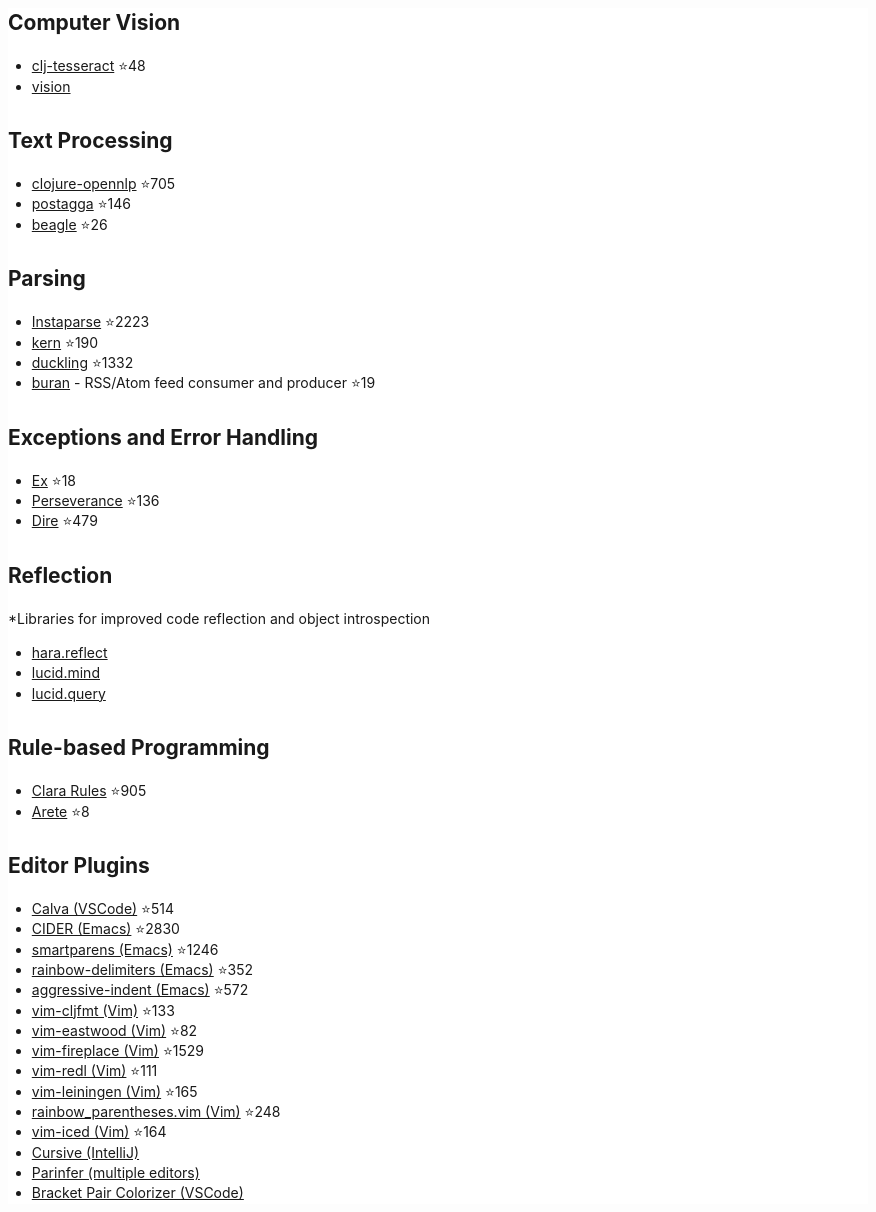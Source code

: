 ## Computer Vision

  * [clj-tesseract](https://github.com/antoniogarrote/clj-tesseract) :star:48
  * [vision](http://nakkaya.com/vision.html)

## Text Processing

  * [clojure-opennlp](https://github.com/dakrone/clojure-opennlp) :star:705
  * [postagga](https://github.com/turbopape/postagga) :star:146
  * [beagle](https://github.com/tokenmill/beagle) :star:26

## Parsing

  * [Instaparse](https://github.com/Engelberg/instaparse) :star:2223
  * [kern](https://github.com/blancas/kern) :star:190
  * [duckling](https://github.com/wit-ai/duckling) :star:1332
  * [buran](https://github.com/alekseysotnikov/buran) - RSS/Atom feed consumer and producer :star:19
  
## Exceptions and Error Handling
  * [Ex](https://github.com/mpenet/ex) :star:18
  * [Perseverance](https://github.com/grammarly/perseverance) :star:136
  * [Dire](https://github.com/MichaelDrogalis/dire) :star:479
  
## Reflection
*Libraries for improved code reflection and object introspection

  * [hara.reflect](docs.caudate.me/hara/hara-reflect.html)
  * [lucid.mind](http://docs.caudate.me/lucidity/lucid-mind.html)
  * [lucid.query](http://docs.caudate.me/lucidity/lucid-query.html)

## Rule-based Programming
  * [Clara Rules](https://github.com/cerner/clara-rules) :star:905
  * [Arete](https://github.com/yipeeio/arete) :star:8

## Editor Plugins

  * [Calva (VSCode)](https://github.com/BetterThanTomorrow/calva) :star:514
  * [CIDER (Emacs)](https://github.com/clojure-emacs/cider) :star:2830
  * [smartparens (Emacs)](https://github.com/Fuco1/smartparens) :star:1246
  * [rainbow-delimiters (Emacs)](https://github.com/Fanael/rainbow-delimiters) :star:352
  * [aggressive-indent (Emacs)](https://github.com/Malabarba/aggressive-indent-mode) :star:572
  * [vim-cljfmt (Vim)](https://github.com/venantius/vim-cljfmt) :star:133
  * [vim-eastwood (Vim)](https://github.com/venantius/vim-eastwood) :star:82
  * [vim-fireplace (Vim)](https://github.com/tpope/vim-fireplace) :star:1529
  * [vim-redl (Vim)](https://github.com/dgrnbrg/vim-redl) :star:111
  * [vim-leiningen (Vim)](https://github.com/tpope/vim-salve) :star:165
  * [rainbow_parentheses.vim (Vim)](https://github.com/junegunn/rainbow_parentheses.vim) :star:248
  * [vim-iced (Vim)](https://github.com/liquidz/vim-iced) :star:164
  * [Cursive (IntelliJ)](https://cursive-ide.com/)
  * [Parinfer (multiple editors)](http://shaunlebron.github.io/parinfer/)
  * [Bracket Pair Colorizer (VSCode)](https://github.com/kristoft/awesome-clojure.git)
